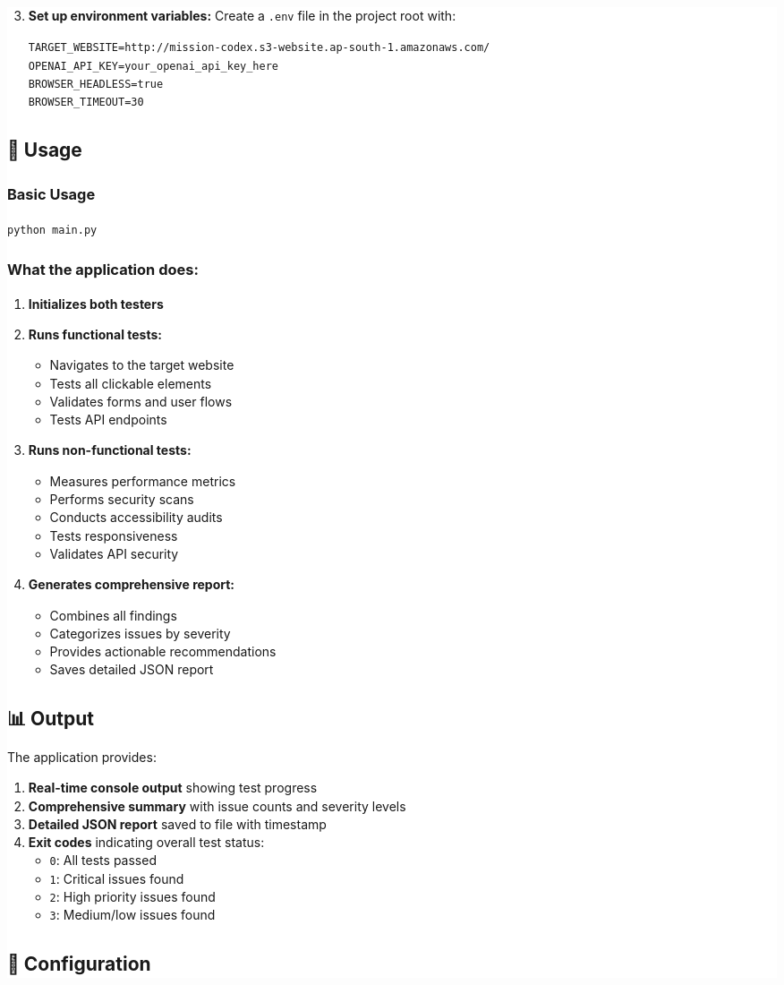 3. **Set up environment variables:**
   Create a `.env` file in the project root with:
   ```
   TARGET_WEBSITE=http://mission-codex.s3-website.ap-south-1.amazonaws.com/
   OPENAI_API_KEY=your_openai_api_key_here
   BROWSER_HEADLESS=true
   BROWSER_TIMEOUT=30
   ```

## 🚀 Usage

### Basic Usage
```bash
python main.py
```

### What the application does:

1. **Initializes both testers**
2. **Runs functional tests:**
   - Navigates to the target website
   - Tests all clickable elements
   - Validates forms and user flows
   - Tests API endpoints

3. **Runs non-functional tests:**
   - Measures performance metrics
   - Performs security scans
   - Conducts accessibility audits
   - Tests responsiveness
   - Validates API security

4. **Generates comprehensive report:**
   - Combines all findings
   - Categorizes issues by severity
   - Provides actionable recommendations
   - Saves detailed JSON report

## 📊 Output

The application provides:

1. **Real-time console output** showing test progress
2. **Comprehensive summary** with issue counts and severity levels
3. **Detailed JSON report** saved to file with timestamp
4. **Exit codes** indicating overall test status:
   - `0`: All tests passed
   - `1`: Critical issues found
   - `2`: High priority issues found
   - `3`: Medium/low issues found

## 🔧 Configuration

